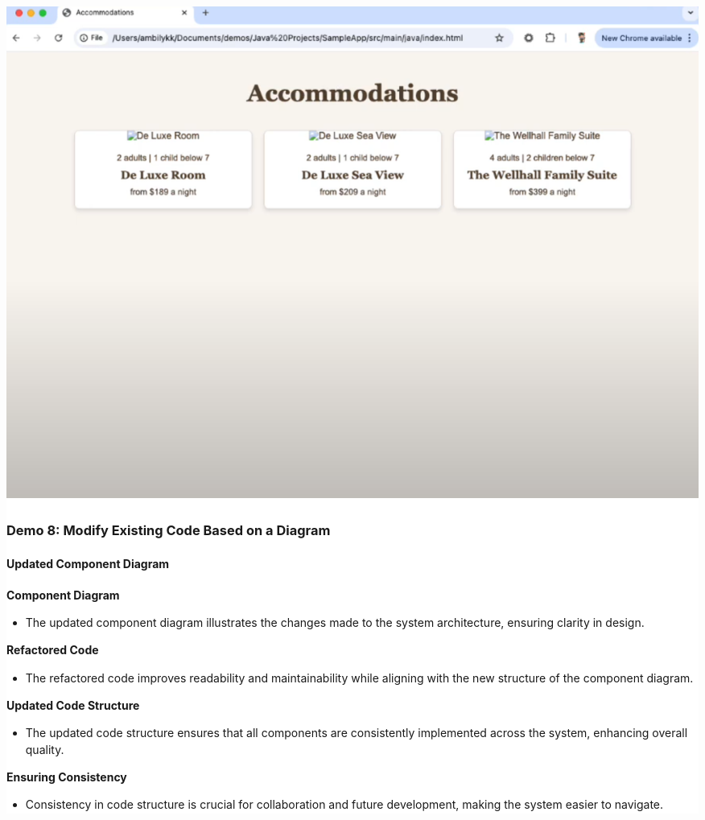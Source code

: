 ![alt text](images/img23.png)

### **Demo 8: Modify Existing Code Based on a Diagram**  

#### **Updated Component Diagram**

**Component Diagram**
- The updated component diagram illustrates the changes made to the system architecture, ensuring clarity in design.

**Refactored Code**
- The refactored code improves readability and maintainability while aligning with the new structure of the component diagram.

**Updated Code Structure**
- The updated code structure ensures that all components are consistently implemented across the system, enhancing overall quality.

**Ensuring Consistency**
- Consistency in code structure is crucial for collaboration and future development, making the system easier to navigate.
